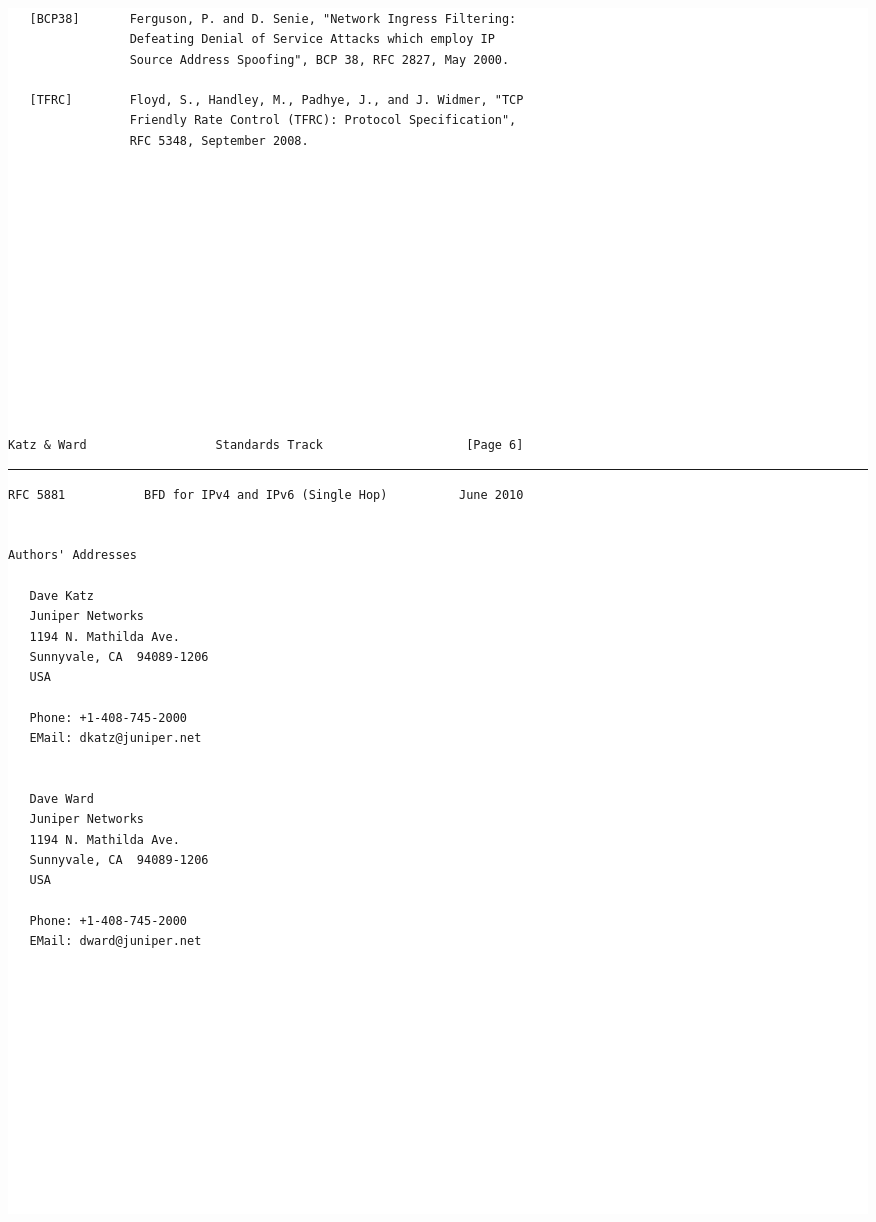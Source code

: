 ``` newpage
   [BCP38]       Ferguson, P. and D. Senie, "Network Ingress Filtering:
                 Defeating Denial of Service Attacks which employ IP
                 Source Address Spoofing", BCP 38, RFC 2827, May 2000.

   [TFRC]        Floyd, S., Handley, M., Padhye, J., and J. Widmer, "TCP
                 Friendly Rate Control (TFRC): Protocol Specification",
                 RFC 5348, September 2008.














Katz & Ward                  Standards Track                    [Page 6]
```

------------------------------------------------------------------------

``` newpage
RFC 5881           BFD for IPv4 and IPv6 (Single Hop)          June 2010


Authors' Addresses

   Dave Katz
   Juniper Networks
   1194 N. Mathilda Ave.
   Sunnyvale, CA  94089-1206
   USA

   Phone: +1-408-745-2000
   EMail: dkatz@juniper.net


   Dave Ward
   Juniper Networks
   1194 N. Mathilda Ave.
   Sunnyvale, CA  94089-1206
   USA

   Phone: +1-408-745-2000
   EMail: dward@juniper.net














```